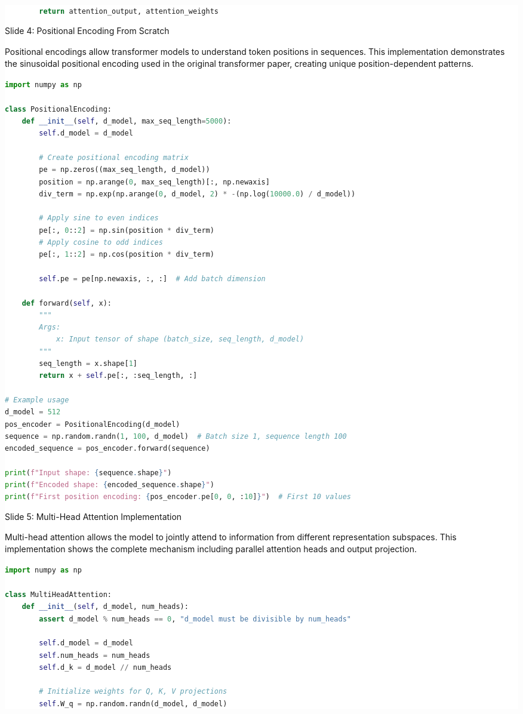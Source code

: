 ```python
        return attention_output, attention_weights
```

Slide 4: Positional Encoding From Scratch

Positional encodings allow transformer models to understand token positions in sequences. This implementation demonstrates the sinusoidal positional encoding used in the original transformer paper, creating unique position-dependent patterns.

```python
import numpy as np

class PositionalEncoding:
    def __init__(self, d_model, max_seq_length=5000):
        self.d_model = d_model
        
        # Create positional encoding matrix
        pe = np.zeros((max_seq_length, d_model))
        position = np.arange(0, max_seq_length)[:, np.newaxis]
        div_term = np.exp(np.arange(0, d_model, 2) * -(np.log(10000.0) / d_model))
        
        # Apply sine to even indices
        pe[:, 0::2] = np.sin(position * div_term)
        # Apply cosine to odd indices
        pe[:, 1::2] = np.cos(position * div_term)
        
        self.pe = pe[np.newaxis, :, :]  # Add batch dimension
    
    def forward(self, x):
        """
        Args:
            x: Input tensor of shape (batch_size, seq_length, d_model)
        """
        seq_length = x.shape[1]
        return x + self.pe[:, :seq_length, :]

# Example usage
d_model = 512
pos_encoder = PositionalEncoding(d_model)
sequence = np.random.randn(1, 100, d_model)  # Batch size 1, sequence length 100
encoded_sequence = pos_encoder.forward(sequence)

print(f"Input shape: {sequence.shape}")
print(f"Encoded shape: {encoded_sequence.shape}")
print(f"First position encoding: {pos_encoder.pe[0, 0, :10]}")  # First 10 values
```

Slide 5: Multi-Head Attention Implementation

Multi-head attention allows the model to jointly attend to information from different representation subspaces. This implementation shows the complete mechanism including parallel attention heads and output projection.

```python
import numpy as np

class MultiHeadAttention:
    def __init__(self, d_model, num_heads):
        assert d_model % num_heads == 0, "d_model must be divisible by num_heads"
        
        self.d_model = d_model
        self.num_heads = num_heads
        self.d_k = d_model // num_heads
        
        # Initialize weights for Q, K, V projections
        self.W_q = np.random.randn(d_model, d_model)
```